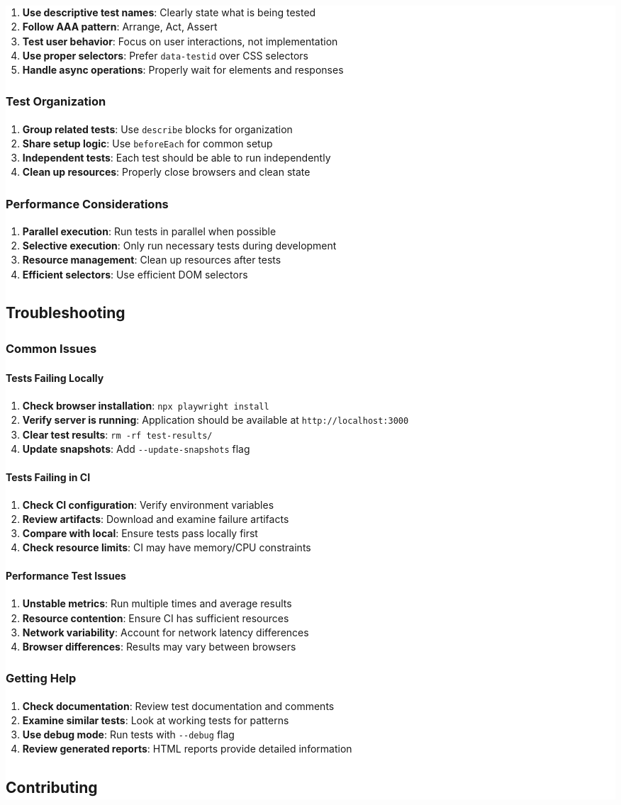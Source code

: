 1. **Use descriptive test names**: Clearly state what is being tested
2. **Follow AAA pattern**: Arrange, Act, Assert
3. **Test user behavior**: Focus on user interactions, not implementation
4. **Use proper selectors**: Prefer `data-testid` over CSS selectors
5. **Handle async operations**: Properly wait for elements and responses

### Test Organization

1. **Group related tests**: Use `describe` blocks for organization
2. **Share setup logic**: Use `beforeEach` for common setup
3. **Independent tests**: Each test should be able to run independently
4. **Clean up resources**: Properly close browsers and clean state

### Performance Considerations

1. **Parallel execution**: Run tests in parallel when possible
2. **Selective execution**: Only run necessary tests during development
3. **Resource management**: Clean up resources after tests
4. **Efficient selectors**: Use efficient DOM selectors

## Troubleshooting

### Common Issues

#### Tests Failing Locally

1. **Check browser installation**: `npx playwright install`
2. **Verify server is running**: Application should be available at `http://localhost:3000`
3. **Clear test results**: `rm -rf test-results/`
4. **Update snapshots**: Add `--update-snapshots` flag

#### Tests Failing in CI

1. **Check CI configuration**: Verify environment variables
2. **Review artifacts**: Download and examine failure artifacts
3. **Compare with local**: Ensure tests pass locally first
4. **Check resource limits**: CI may have memory/CPU constraints

#### Performance Test Issues

1. **Unstable metrics**: Run multiple times and average results
2. **Resource contention**: Ensure CI has sufficient resources
3. **Network variability**: Account for network latency differences
4. **Browser differences**: Results may vary between browsers

### Getting Help

1. **Check documentation**: Review test documentation and comments
2. **Examine similar tests**: Look at working tests for patterns
3. **Use debug mode**: Run tests with `--debug` flag
4. **Review generated reports**: HTML reports provide detailed information

## Contributing
